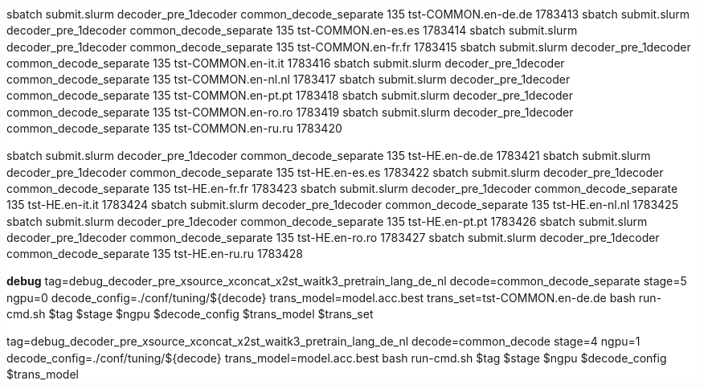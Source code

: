 sbatch submit.slurm decoder_pre_1decoder common_decode_separate 135 tst-COMMON.en-de.de 1783413
sbatch submit.slurm decoder_pre_1decoder common_decode_separate 135 tst-COMMON.en-es.es 1783414
sbatch submit.slurm decoder_pre_1decoder common_decode_separate 135 tst-COMMON.en-fr.fr 1783415
sbatch submit.slurm decoder_pre_1decoder common_decode_separate 135 tst-COMMON.en-it.it 1783416
sbatch submit.slurm decoder_pre_1decoder common_decode_separate 135 tst-COMMON.en-nl.nl 1783417
sbatch submit.slurm decoder_pre_1decoder common_decode_separate 135 tst-COMMON.en-pt.pt 1783418
sbatch submit.slurm decoder_pre_1decoder common_decode_separate 135 tst-COMMON.en-ro.ro 1783419
sbatch submit.slurm decoder_pre_1decoder common_decode_separate 135 tst-COMMON.en-ru.ru 1783420

sbatch submit.slurm decoder_pre_1decoder common_decode_separate 135 tst-HE.en-de.de 1783421
sbatch submit.slurm decoder_pre_1decoder common_decode_separate 135 tst-HE.en-es.es 1783422
sbatch submit.slurm decoder_pre_1decoder common_decode_separate 135 tst-HE.en-fr.fr 1783423
sbatch submit.slurm decoder_pre_1decoder common_decode_separate 135 tst-HE.en-it.it 1783424
sbatch submit.slurm decoder_pre_1decoder common_decode_separate 135 tst-HE.en-nl.nl 1783425
sbatch submit.slurm decoder_pre_1decoder common_decode_separate 135 tst-HE.en-pt.pt 1783426
sbatch submit.slurm decoder_pre_1decoder common_decode_separate 135 tst-HE.en-ro.ro 1783427
sbatch submit.slurm decoder_pre_1decoder common_decode_separate 135 tst-HE.en-ru.ru 1783428

**debug**
tag=debug_decoder_pre_xsource_xconcat_x2st_waitk3_pretrain_lang_de_nl
decode=common_decode_separate
stage=5
ngpu=0
decode_config=./conf/tuning/${decode}
trans_model=model.acc.best
trans_set=tst-COMMON.en-de.de
bash run-cmd.sh $tag $stage $ngpu $decode_config $trans_model $trans_set


tag=debug_decoder_pre_xsource_xconcat_x2st_waitk3_pretrain_lang_de_nl
decode=common_decode
stage=4
ngpu=1
decode_config=./conf/tuning/${decode}
trans_model=model.acc.best
bash run-cmd.sh $tag $stage $ngpu $decode_config $trans_model